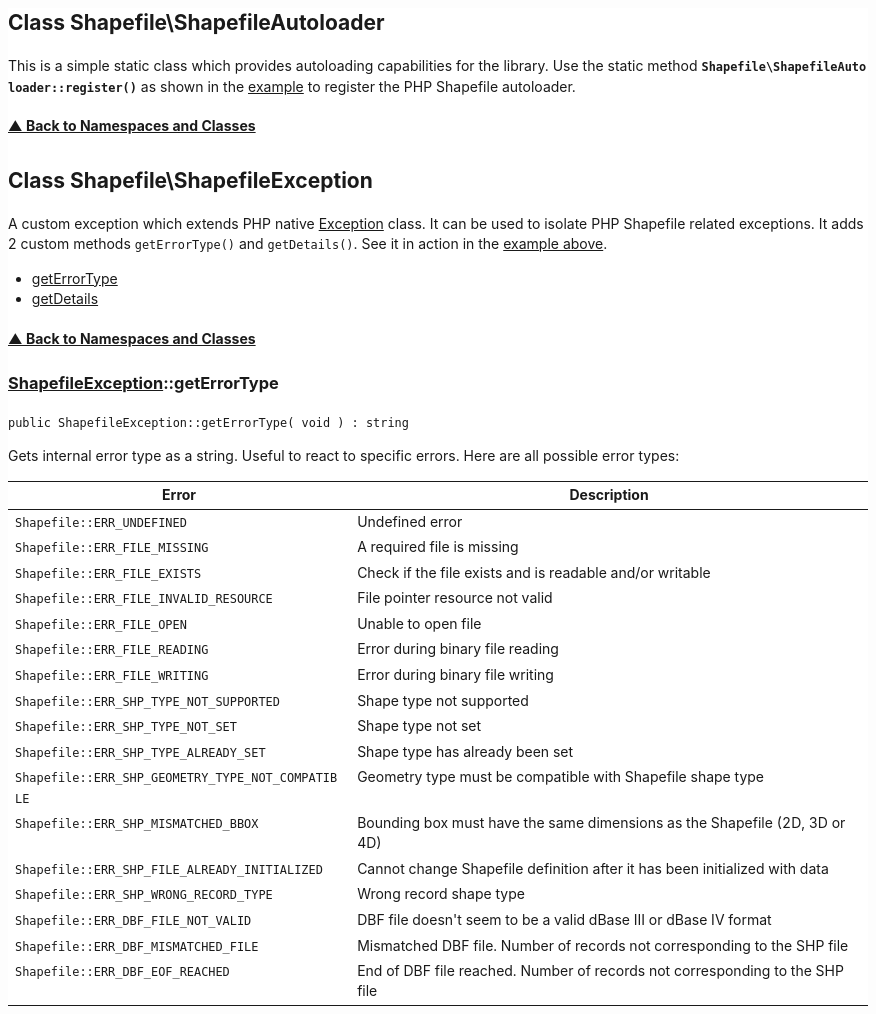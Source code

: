 


## Class Shapefile\ShapefileAutoloader
This is a simple static class which provides autoloading capabilities for the library. Use the static method **`Shapefile\ShapefileAutoloader::register()`** as shown in the [example](#basic-usage) to register the PHP Shapefile autoloader.

#### [▲ Back to Namespaces and Classes](#namespaces-and-classes)




## Class Shapefile\ShapefileException
A custom exception which extends PHP native [Exception](https://php.net/manual/en/language.exceptions.php) class. It can be used to isolate PHP Shapefile related exceptions. It adds 2 custom methods `getErrorType()` and `getDetails()`. See it in action in the [example above](#basic-usage).

- [getErrorType](#shapefileexceptiongeterrortype)
- [getDetails](#shapefileexceptiongetdetails)

#### [▲ Back to Namespaces and Classes](#namespaces-and-classes)


### [ShapefileException](#class-shapefileshapefileexception)::getErrorType
```php?start_inline=1
public ShapefileException::getErrorType( void ) : string
```

Gets internal error type as a string. Useful to react to specific errors.
Here are all possible error types:

| Error                                             | Description |
| ------------------------------------------------- | ----------- |
| `Shapefile::ERR_UNDEFINED`                        | Undefined error |
| `Shapefile::ERR_FILE_MISSING`                     | A required file is missing |
| `Shapefile::ERR_FILE_EXISTS`                      | Check if the file exists and is readable and/or writable |
| `Shapefile::ERR_FILE_INVALID_RESOURCE`            | File pointer resource not valid |
| `Shapefile::ERR_FILE_OPEN`                        | Unable to open file |
| `Shapefile::ERR_FILE_READING`                     | Error during binary file reading |
| `Shapefile::ERR_FILE_WRITING`                     | Error during binary file writing |
| `Shapefile::ERR_SHP_TYPE_NOT_SUPPORTED`           | Shape type not supported |
| `Shapefile::ERR_SHP_TYPE_NOT_SET`                 | Shape type not set |
| `Shapefile::ERR_SHP_TYPE_ALREADY_SET`             | Shape type has already been set |
| `Shapefile::ERR_SHP_GEOMETRY_TYPE_NOT_COMPATIBLE` | Geometry type must be compatible with Shapefile shape type |
| `Shapefile::ERR_SHP_MISMATCHED_BBOX`              | Bounding box must have the same dimensions as the Shapefile (2D, 3D or 4D) |
| `Shapefile::ERR_SHP_FILE_ALREADY_INITIALIZED`     | Cannot change Shapefile definition after it has been initialized with data |
| `Shapefile::ERR_SHP_WRONG_RECORD_TYPE`            | Wrong record shape type |
| `Shapefile::ERR_DBF_FILE_NOT_VALID`               | DBF file doesn't seem to be a valid dBase III or dBase IV format |
| `Shapefile::ERR_DBF_MISMATCHED_FILE`              | Mismatched DBF file. Number of records not corresponding to the SHP file |
| `Shapefile::ERR_DBF_EOF_REACHED`                  | End of DBF file reached. Number of records not corresponding to the SHP file |